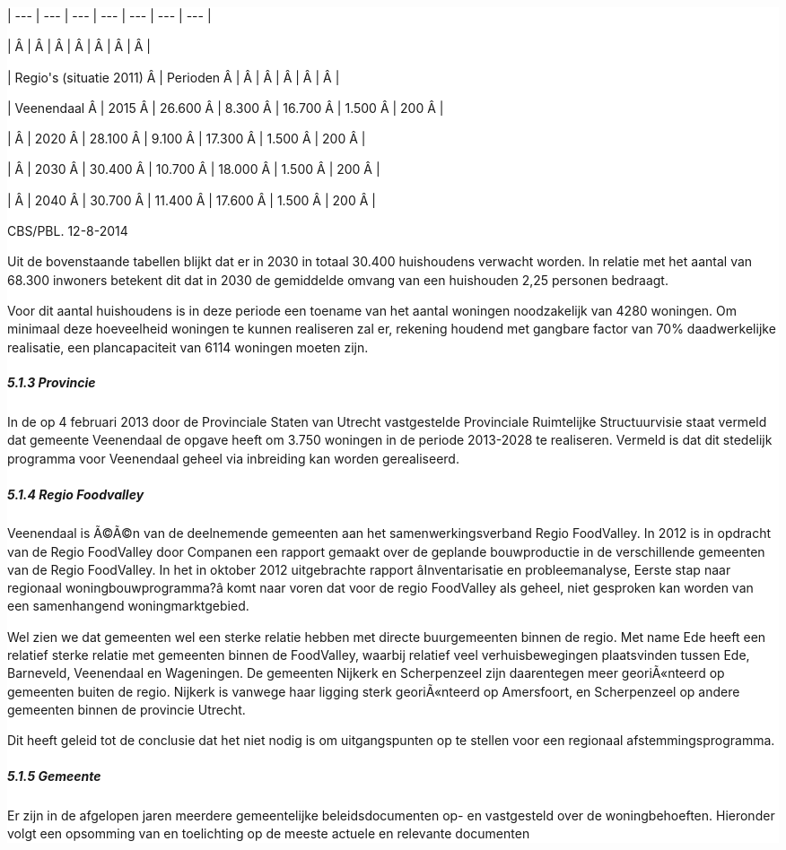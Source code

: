 | --- | --- | --- | --- | --- | --- | --- |

| Â | Â | Â | Â | Â | Â | Â |

| Regio's (situatie 2011\)   Â | Perioden   Â | Â | Â | Â | Â | Â |

| Veenendaal   Â | 2015   Â | 26\.600   Â | 8\.300   Â | 16\.700   Â | 1\.500   Â | 200   Â |

| Â | 2020   Â | 28\.100   Â | 9\.100   Â | 17\.300   Â | 1\.500   Â | 200   Â |

| Â | 2030   Â | 30\.400   Â | 10\.700   Â | 18\.000   Â | 1\.500   Â | 200   Â |

| Â | 2040   Â | 30\.700   Â | 11\.400   Â | 17\.600   Â | 1\.500   Â | 200   Â |

CBS/PBL. 12\-8\-2014

Uit de bovenstaande tabellen blijkt dat er in 2030 in totaal 30\.400 huishoudens verwacht worden. In relatie met het aantal van 68\.300 inwoners betekent dit dat in 2030 de gemiddelde omvang van een huishouden 2,25 personen bedraagt.

Voor dit aantal huishoudens is in deze periode een toename van het aantal woningen noodzakelijk van 4280 woningen. Om minimaal deze hoeveelheid woningen te kunnen realiseren zal er, rekening houdend met gangbare factor van 70% daadwerkelijke realisatie, een plancapaciteit van 6114 woningen moeten zijn.

##### 5\.1\.3 Provincie

In de op 4 februari 2013 door de Provinciale Staten van Utrecht vastgestelde Provinciale Ruimtelijke Structuurvisie staat vermeld dat gemeente Veenendaal de opgave heeft om 3\.750 woningen in de periode 2013\-2028 te realiseren. Vermeld is dat dit stedelijk programma voor Veenendaal geheel via inbreiding kan worden gerealiseerd.

##### 5\.1\.4 Regio Foodvalley

Veenendaal is Ã©Ã©n van de deelnemende gemeenten aan het samenwerkingsverband Regio FoodValley. In 2012 is in opdracht van de Regio FoodValley door Companen een rapport gemaakt over de geplande bouwproductie in de verschillende gemeenten van de Regio FoodValley. In het in oktober 2012 uitgebrachte rapport âInventarisatie en probleemanalyse, Eerste stap naar regionaal woningbouwprogramma?â komt naar voren dat voor de regio FoodValley als geheel, niet gesproken kan worden van een samenhangend woningmarktgebied.

Wel zien we dat gemeenten wel een sterke relatie hebben met directe buurgemeenten binnen de regio. Met name Ede heeft een relatief sterke relatie met gemeenten binnen de FoodValley, waarbij relatief veel verhuisbewegingen plaatsvinden tussen Ede, Barneveld, Veenendaal en Wageningen. De gemeenten Nijkerk en Scherpenzeel zijn daarentegen meer georiÃ«nteerd op gemeenten buiten de regio. Nijkerk is vanwege haar ligging sterk georiÃ«nteerd op Amersfoort, en Scherpenzeel op andere gemeenten binnen de provincie Utrecht.

Dit heeft geleid tot de conclusie dat het niet nodig is om uitgangspunten op te stellen voor een regionaal afstemmingsprogramma.

##### 5\.1\.5 Gemeente

Er zijn in de afgelopen jaren meerdere gemeentelijke beleidsdocumenten op\- en vastgesteld over de woningbehoeften. Hieronder volgt een opsomming van en toelichting op de meeste actuele en relevante documenten
